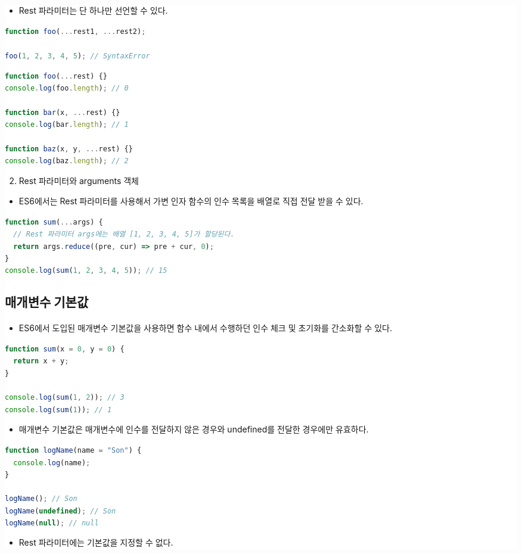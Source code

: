 - Rest 파라미터는 단 하나만 선언할 수 있다.

```js
function foo(...rest1, ...rest2);

foo(1, 2, 3, 4, 5); // SyntaxError
```

```js
function foo(...rest) {}
console.log(foo.length); // 0

function bar(x, ...rest) {}
console.log(bar.length); // 1

function baz(x, y, ...rest) {}
console.log(baz.length); // 2
```

2. Rest 파라미터와 arguments 객체

- ES6에서는 Rest 파라미터를 사용해서 가변 인자 함수의 인수 목록을 배열로 직접 전달 받을 수 있다.

```js
function sum(...args) {
  // Rest 파라미터 args에는 배열 [1, 2, 3, 4, 5]가 할당된다.
  return args.reduce((pre, cur) => pre + cur, 0);
}
console.log(sum(1, 2, 3, 4, 5)); // 15
```

## 매개변수 기본값

- ES6에서 도입된 매개변수 기본값을 사용하면 함수 내에서 수행하던 인수 체크 및 초기화를 간소화할 수 있다.

```js
function sum(x = 0, y = 0) {
  return x + y;
}

console.log(sum(1, 2)); // 3
console.log(sum(1)); // 1
```

- 매개변수 기본값은 매개변수에 인수를 전달하지 않은 경우와 undefined를 전달한 경우에만 유효하다.

```js
function logName(name = "Son") {
  console.log(name);
}

logName(); // Son
logName(undefined); // Son
logName(null); // null
```

- Rest 파라미터에는 기본값을 지정할 수 없다.
